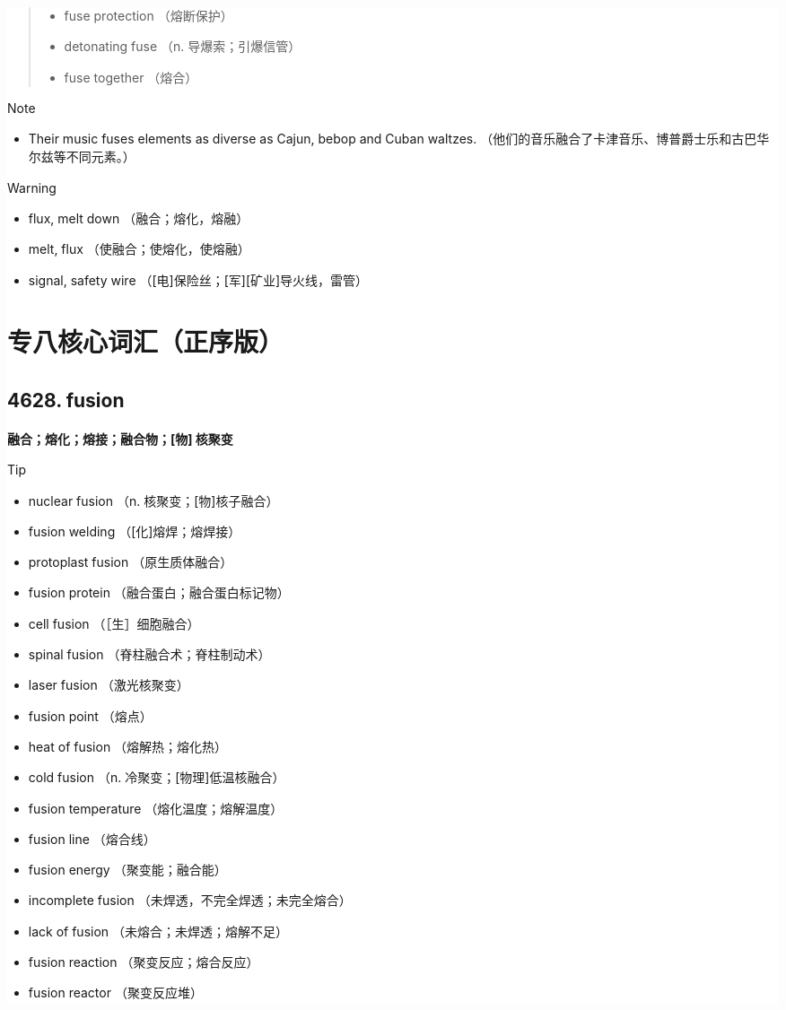 >
> - fuse protection （熔断保护）
>
> - detonating fuse （n. 导爆索；引爆信管）
>
> - fuse together （熔合）
>

> [!NOTE]
>
> - Their music fuses elements as diverse as Cajun, bebop and Cuban waltzes. （他们的音乐融合了卡津音乐、博普爵士乐和古巴华尔兹等不同元素。）
>

> [!WARNING]
>
> - flux, melt down （融合；熔化，熔融）
>
> - melt, flux （使融合；使熔化，使熔融）
>
> - signal, safety wire （[电]保险丝；[军][矿业]导火线，雷管）
>

# 专八核心词汇（正序版）

## 4628. fusion

**融合；熔化；熔接；融合物；[物] 核聚变**

> [!TIP]
>
> - nuclear fusion （n. 核聚变；[物]核子融合）
>
> - fusion welding （[化]熔焊；熔焊接）
>
> - protoplast fusion （原生质体融合）
>
> - fusion protein （融合蛋白；融合蛋白标记物）
>
> - cell fusion （［生］细胞融合）
>
> - spinal fusion （脊柱融合术；脊柱制动术）
>
> - laser fusion （激光核聚变）
>
> - fusion point （熔点）
>
> - heat of fusion （熔解热；熔化热）
>
> - cold fusion （n. 冷聚变；[物理]低温核融合）
>
> - fusion temperature （熔化温度；熔解温度）
>
> - fusion line （熔合线）
>
> - fusion energy （聚变能；融合能）
>
> - incomplete fusion （未焊透，不完全焊透；未完全熔合）
>
> - lack of fusion （未熔合；未焊透；熔解不足）
>
> - fusion reaction （聚变反应；熔合反应）
>
> - fusion reactor （聚变反应堆）